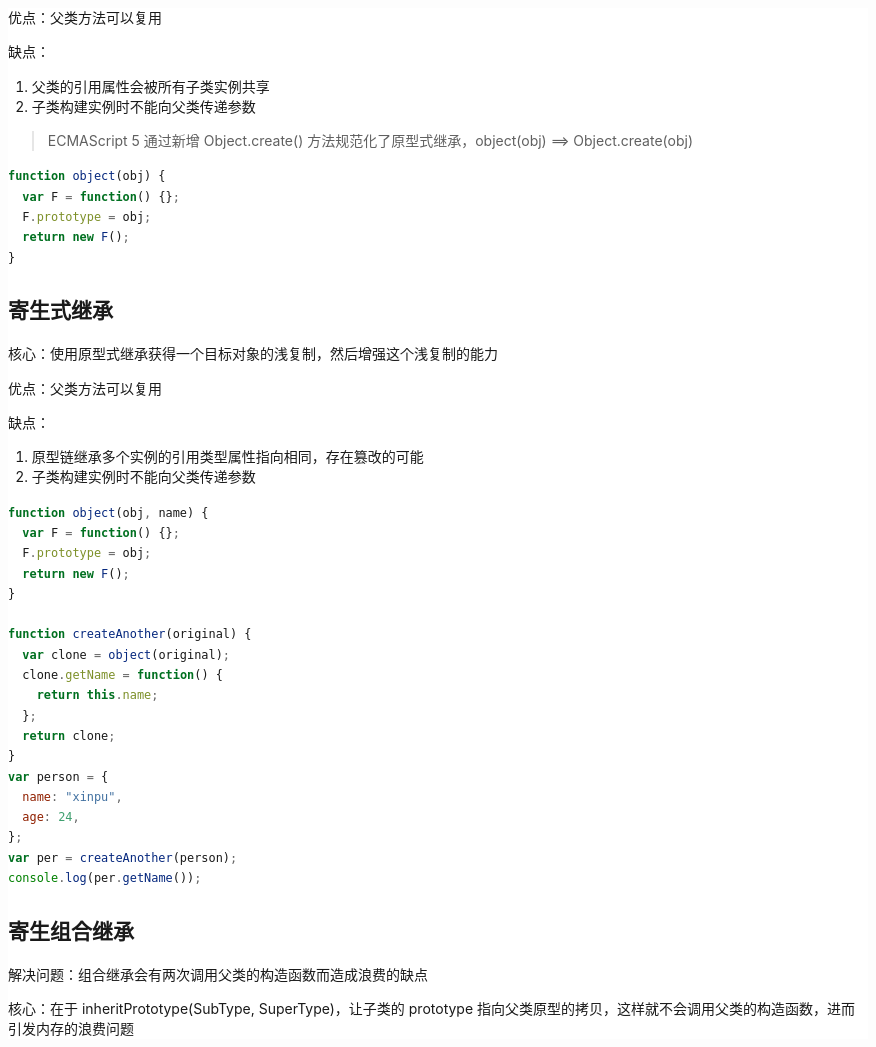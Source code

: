 优点：父类方法可以复用

缺点：

1. 父类的引用属性会被所有子类实例共享
2. 子类构建实例时不能向父类传递参数

> ECMAScript 5 通过新增 Object.create() 方法规范化了原型式继承，object(obj) ==> Object.create(obj)

```js
function object(obj) {
  var F = function() {};
  F.prototype = obj;
  return new F();
}
```

## 寄生式继承

核心：使用原型式继承获得一个目标对象的浅复制，然后增强这个浅复制的能力

优点：父类方法可以复用

缺点：

1. 原型链继承多个实例的引用类型属性指向相同，存在篡改的可能
2. 子类构建实例时不能向父类传递参数

```js
function object(obj, name) {
  var F = function() {};
  F.prototype = obj;
  return new F();
}

function createAnother(original) {
  var clone = object(original);
  clone.getName = function() {
    return this.name;
  };
  return clone;
}
var person = {
  name: "xinpu",
  age: 24,
};
var per = createAnother(person);
console.log(per.getName());
```

## 寄生组合继承

解决问题：组合继承会有两次调用父类的构造函数而造成浪费的缺点

核心：在于 inheritPrototype(SubType, SuperType)，让子类的 prototype 指向父类原型的拷贝，这样就不会调用父类的构造函数，进而引发内存的浪费问题
